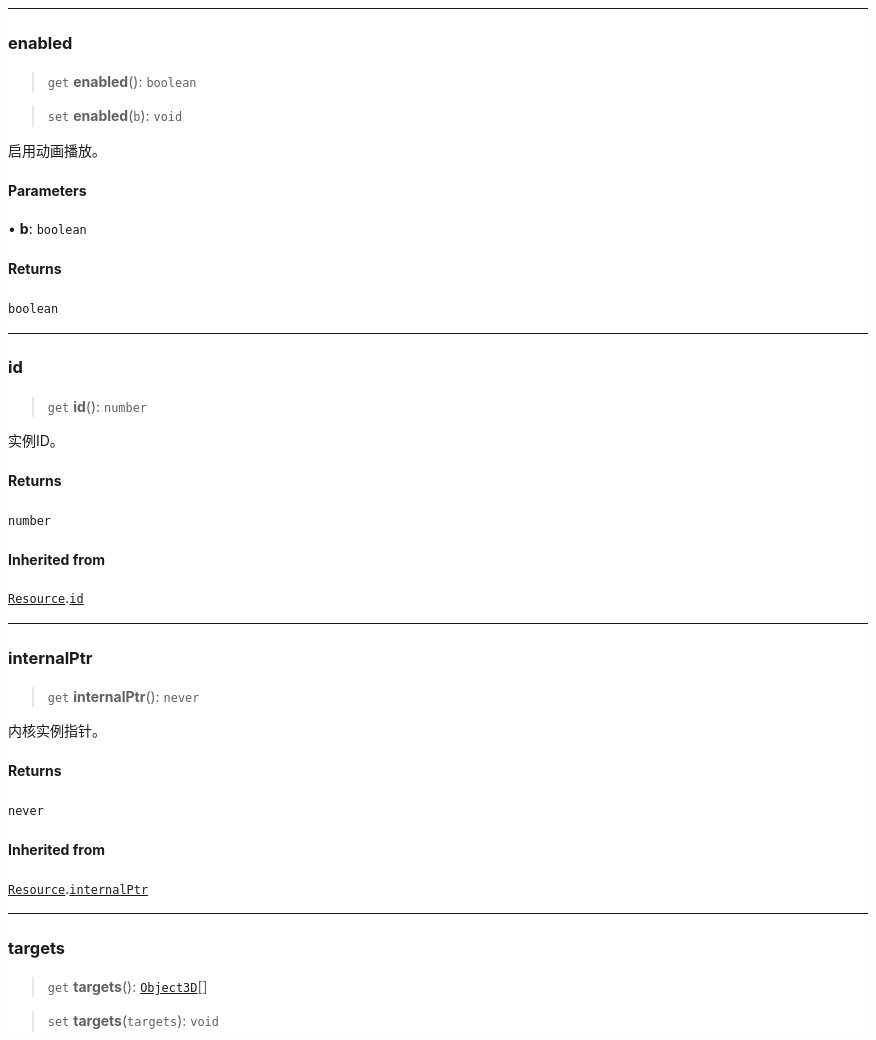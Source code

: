 ***

### enabled

> `get` **enabled**(): `boolean`

> `set` **enabled**(`b`): `void`

启用动画播放。

#### Parameters

• **b**: `boolean`

#### Returns

`boolean`

***

### id

> `get` **id**(): `number`

实例ID。

#### Returns

`number`

#### Inherited from

[`Resource`](Resource.md).[`id`](Resource.md#id)

***

### internalPtr

> `get` **internalPtr**(): `never`

内核实例指针。

#### Returns

`never`

#### Inherited from

[`Resource`](Resource.md).[`internalPtr`](Resource.md#internalptr)

***

### targets

> `get` **targets**(): [`Object3D`](Object3D.md)[]

> `set` **targets**(`targets`): `void`

